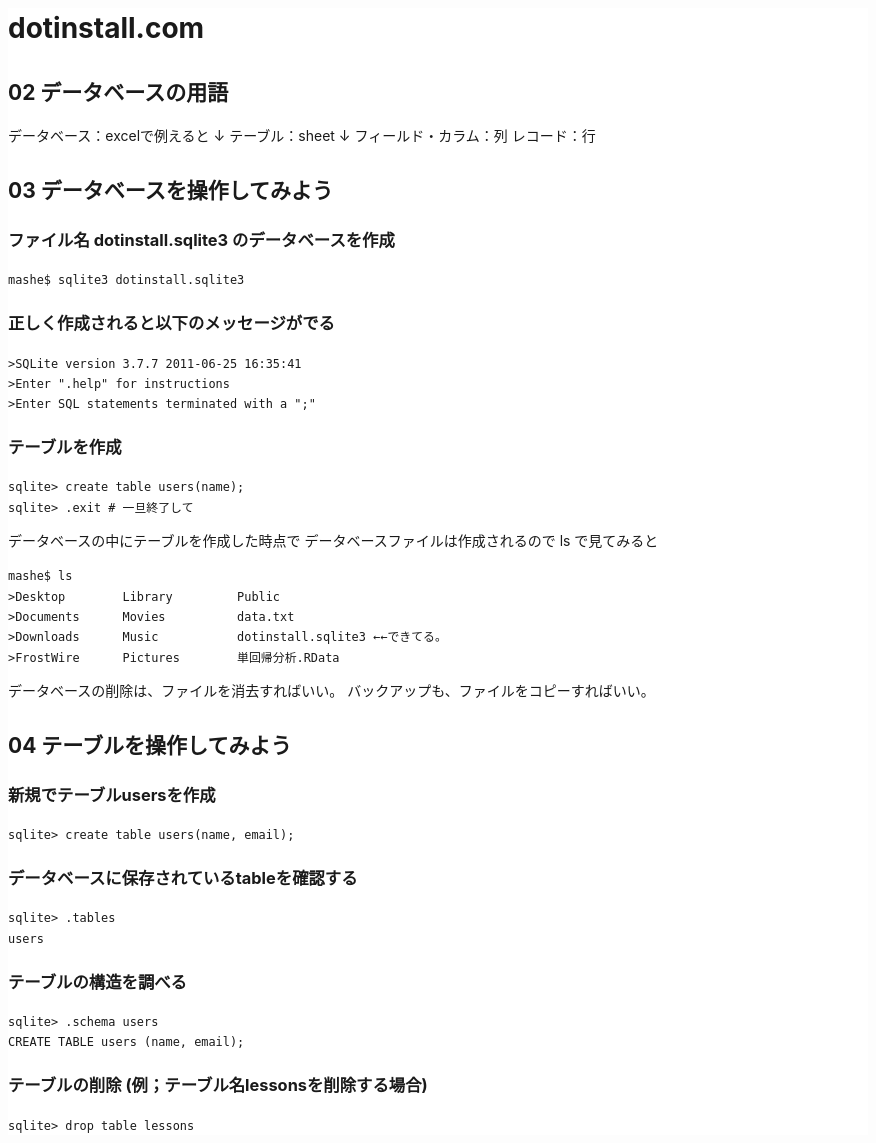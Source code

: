 # dotinstall.com 

## 02 データベースの用語

データベース：excelで例えると
↓
テーブル：sheet
↓
フィールド・カラム：列
レコード：行
 
## 03 データベースを操作してみよう 

### ファイル名 dotinstall.sqlite3 のデータベースを作成
```
mashe$ sqlite3 dotinstall.sqlite3
```
### 正しく作成されると以下のメッセージがでる
```
>SQLite version 3.7.7 2011-06-25 16:35:41
>Enter ".help" for instructions
>Enter SQL statements terminated with a ";"
```

### テーブルを作成
```
sqlite> create table users(name);
sqlite> .exit # 一旦終了して
```
データベースの中にテーブルを作成した時点で
データベースファイルは作成されるので ls で見てみると
```
mashe$ ls
>Desktop    	Library			Public
>Documents		Movies			data.txt
>Downloads		Music			dotinstall.sqlite3 ←←できてる。
>FrostWire		Pictures		単回帰分析.RData
```
データベースの削除は、ファイルを消去すればいい。
バックアップも、ファイルをコピーすればいい。

## 04 テーブルを操作してみよう

### 新規でテーブルusersを作成
```
sqlite> create table users(name, email);
```
### データベースに保存されているtableを確認する
```
sqlite> .tables
users
```
### テーブルの構造を調べる
```
sqlite> .schema users
CREATE TABLE users (name, email);
```
### テーブルの削除 (例；テーブル名lessonsを削除する場合)
```
sqlite> drop table lessons
```